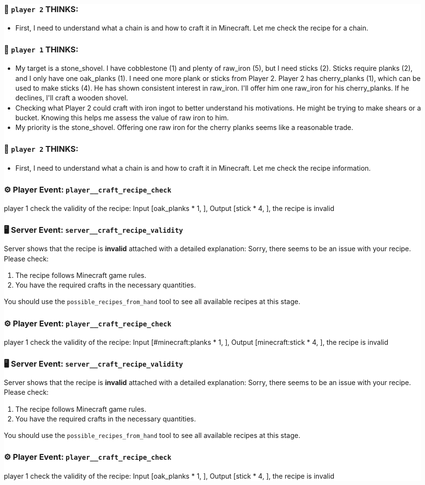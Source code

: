 ### 🧠 `player 2` THINKS:
- First, I need to understand what a chain is and how to craft it in Minecraft. Let me check the recipe for a chain.

### 🧠 `player 1` THINKS:
- My target is a stone_shovel. I have cobblestone (1) and plenty of raw_iron (5), but I need sticks (2). Sticks require planks (2), and I only have one oak_planks (1).  I need one more plank or sticks from Player 2. Player 2 has cherry_planks (1), which can be used to make sticks (4). He has shown consistent interest in raw_iron. I'll offer him one raw_iron for his cherry_planks. If he declines, I'll craft a wooden shovel.
- Checking what Player 2 could craft with iron ingot to better understand his motivations.  He might be trying to make shears or a bucket.  Knowing this helps me assess the value of raw iron to him.  <current status>
- My priority is the stone_shovel. Offering one raw iron for the cherry planks seems like a reasonable trade.

### 🧠 `player 2` THINKS:
- First, I need to understand what a chain is and how to craft it in Minecraft. Let me check the recipe information.

### ⚙️ Player Event: `player__craft_recipe_check`
player 1 check the validity of the recipe: Input [oak_planks * 1, ], Output [stick * 4, ], the recipe is invalid


### 🖥 Server Event: `server__craft_recipe_validity`
Server shows that the recipe is **invalid** attached with a detailed explanation:
Sorry, there seems to be an issue with your recipe. Please check:
1. The recipe follows Minecraft game rules.
2. You have the required crafts in the necessary quantities.

You should use the `possible_recipes_from_hand` tool to see all available recipes at this stage.


### ⚙️ Player Event: `player__craft_recipe_check`
player 1 check the validity of the recipe: Input [#minecraft:planks * 1, ], Output [minecraft:stick * 4, ], the recipe is invalid


### 🖥 Server Event: `server__craft_recipe_validity`
Server shows that the recipe is **invalid** attached with a detailed explanation:
Sorry, there seems to be an issue with your recipe. Please check:
1. The recipe follows Minecraft game rules.
2. You have the required crafts in the necessary quantities.

You should use the `possible_recipes_from_hand` tool to see all available recipes at this stage.


### ⚙️ Player Event: `player__craft_recipe_check`
player 1 check the validity of the recipe: Input [oak_planks * 1, ], Output [stick * 4, ], the recipe is invalid
